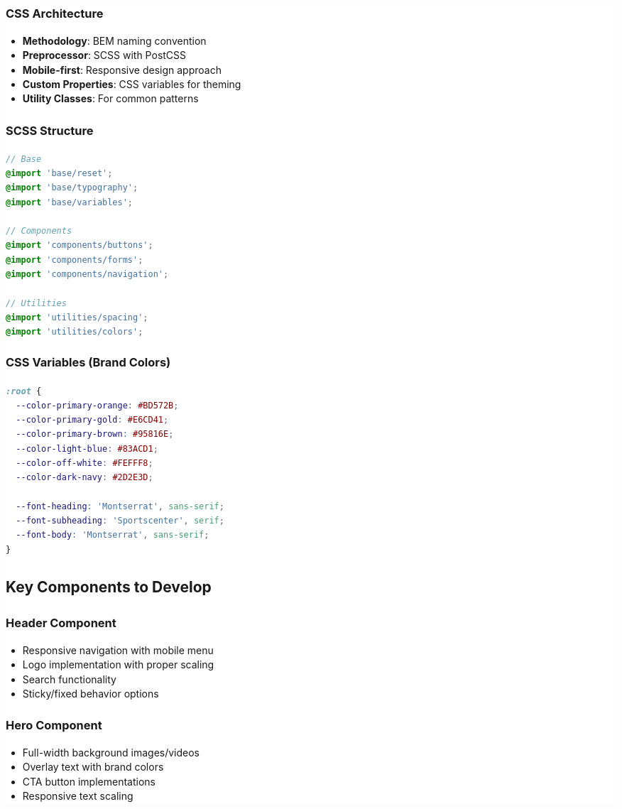 ### CSS Architecture
- **Methodology**: BEM naming convention
- **Preprocessor**: SCSS with PostCSS
- **Mobile-first**: Responsive design approach
- **Custom Properties**: CSS variables for theming
- **Utility Classes**: For common patterns

### SCSS Structure
```scss
// Base
@import 'base/reset';
@import 'base/typography';
@import 'base/variables';

// Components
@import 'components/buttons';
@import 'components/forms';
@import 'components/navigation';

// Utilities
@import 'utilities/spacing';
@import 'utilities/colors';
```

### CSS Variables (Brand Colors)
```scss
:root {
  --color-primary-orange: #BD572B;
  --color-primary-gold: #E6CD41;
  --color-primary-brown: #95816E;
  --color-light-blue: #83ACD1;
  --color-off-white: #FEFFF8;
  --color-dark-navy: #2D2E3D;
  
  --font-heading: 'Montserrat', sans-serif;
  --font-subheading: 'Sportscenter', serif;
  --font-body: 'Montserrat', sans-serif;
}
```

## Key Components to Develop

### Header Component
- Responsive navigation with mobile menu
- Logo implementation with proper scaling
- Search functionality
- Sticky/fixed behavior options

### Hero Component
- Full-width background images/videos
- Overlay text with brand colors
- CTA button implementations
- Responsive text scaling

